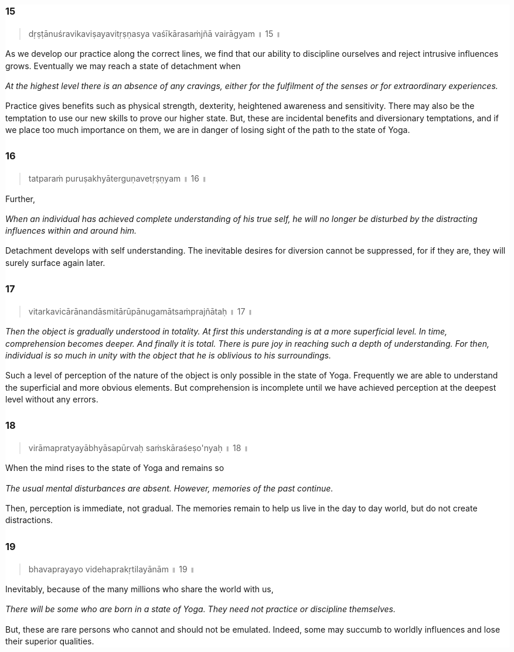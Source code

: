 ### 15 
> dṛṣṭānuśravikaviṣayavitṛṣṇasya vaśīkārasaṁjñā vairāgyam ॥ 15 ॥

As we develop our practice along the correct lines, we find that our ability to discipline ourselves and reject intrusive influences grows. Eventually we may reach a state of detachment when

_At the highest level there is an absence of any cravings, either for the fulfilment of the senses or for extraordinary experiences._

Practice gives benefits such as physical strength, dexterity, heightened awareness and sensitivity. There may also be the temptation to use our new skills to prove our higher state. But, these are incidental benefits and diversionary temptations, and if we place too much importance on them, we are in danger of losing sight of the path to the state of Yoga.

### 16 
> tatparaṁ puruṣakhyāterguṇavetṛṣṇyam ॥ 16 ॥

Further,

_When an individual has achieved complete understanding of his true self, he will no longer be disturbed by the distracting influences within and around him._

Detachment develops with self understanding. The inevitable desires for diversion cannot be suppressed, for if they are, they will surely surface again later.

### 17 
> vitarkavicārānandāsmitārūpānugamātsaṁprajñātaḥ ॥ 17 ॥

_Then the object is gradually understood in totality. At first this understanding is at a more superficial level. In time, comprehension becomes deeper. And finally it is total. There is pure joy in reaching such a depth of understanding. For then, individual is so much in unity with the object that he is oblivious to his surroundings._

Such a level of perception of the nature of the object is only possible in the state of Yoga. Frequently we are able to understand the superficial and more obvious elements. But comprehension is incomplete until we have achieved perception at the deepest level without any errors.

### 18 
> virāmapratyayābhyāsapūrvaḥ saṁskāraśeṣo'nyaḥ ॥ 18 ॥

When the mind rises to the state of Yoga and remains so

_The usual mental disturbances are absent. However, memories of the past continue._

Then, perception is immediate, not gradual. The memories remain to help us live in the day to day world, but do not create distractions.

### 19 
> bhavaprayayo videhaprakṛtilayānām ॥ 19 ॥

Inevitably, because of the many millions who share the world with us,

_There will be some who are born in a state of Yoga. They need not practice or discipline themselves._

But, these are rare persons who cannot and should not be emulated. Indeed, some may succumb to worldly influences and lose their superior qualities.
